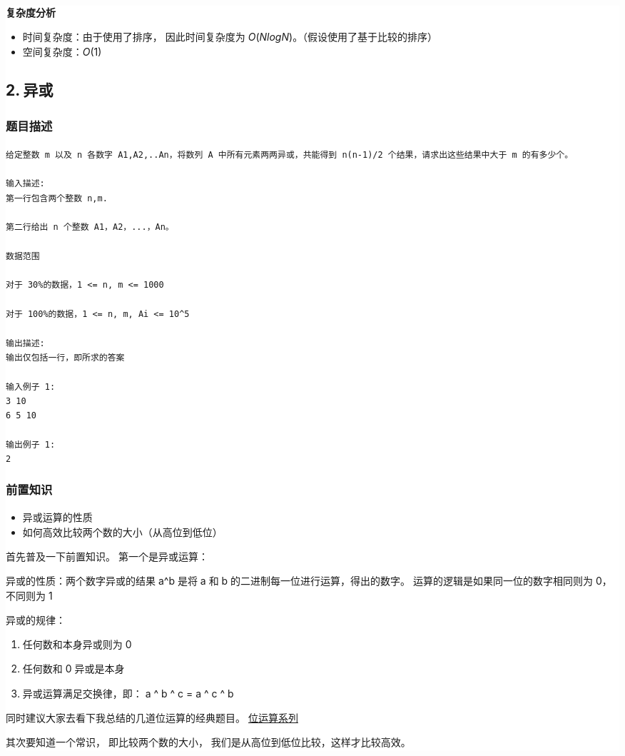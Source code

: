 
**复杂度分析**

- 时间复杂度：由于使用了排序， 因此时间复杂度为 $O(NlogN)$。（假设使用了基于比较的排序）
- 空间复杂度：$O(1)$

## 2. 异或

### 题目描述

```
给定整数 m 以及 n 各数字 A1,A2,..An，将数列 A 中所有元素两两异或，共能得到 n(n-1)/2 个结果，请求出这些结果中大于 m 的有多少个。

输入描述:
第一行包含两个整数 n,m.

第二行给出 n 个整数 A1，A2，...，An。

数据范围

对于 30%的数据，1 <= n, m <= 1000

对于 100%的数据，1 <= n, m, Ai <= 10^5

输出描述:
输出仅包括一行，即所求的答案

输入例子 1:
3 10
6 5 10

输出例子 1:
2
```

### 前置知识

- 异或运算的性质
- 如何高效比较两个数的大小（从高位到低位）

首先普及一下前置知识。 第一个是异或运算：

异或的性质：两个数字异或的结果 a^b 是将 a 和 b 的二进制每一位进行运算，得出的数字。 运算的逻辑是如果同一位的数字相同则为 0，不同则为 1

异或的规律：

1. 任何数和本身异或则为 0

2. 任何数和 0 异或是本身

3. 异或运算满足交换律，即： a ^ b ^ c = a ^ c ^ b

同时建议大家去看下我总结的几道位运算的经典题目。 [位运算系列](https://leetcode-cn.com/problems/single-number/solution/zhi-chu-xian-yi-ci-de-shu-xi-lie-wei-yun-suan-by-3/ "位运算系列")

其次要知道一个常识， 即比较两个数的大小， 我们是从高位到低位比较，这样才比较高效。
